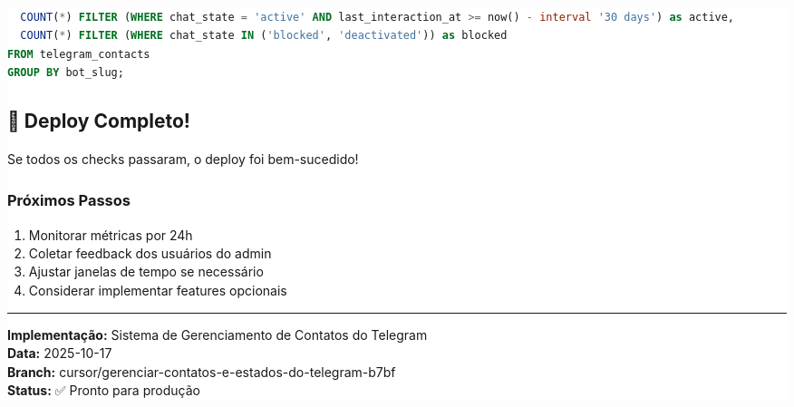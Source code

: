 ```sql
  COUNT(*) FILTER (WHERE chat_state = 'active' AND last_interaction_at >= now() - interval '30 days') as active,
  COUNT(*) FILTER (WHERE chat_state IN ('blocked', 'deactivated')) as blocked
FROM telegram_contacts 
GROUP BY bot_slug;
```

## 🎉 Deploy Completo!

Se todos os checks passaram, o deploy foi bem-sucedido!

### Próximos Passos

1. Monitorar métricas por 24h
2. Coletar feedback dos usuários do admin
3. Ajustar janelas de tempo se necessário
4. Considerar implementar features opcionais

---

**Implementação:** Sistema de Gerenciamento de Contatos do Telegram  
**Data:** 2025-10-17  
**Branch:** cursor/gerenciar-contatos-e-estados-do-telegram-b7bf  
**Status:** ✅ Pronto para produção
